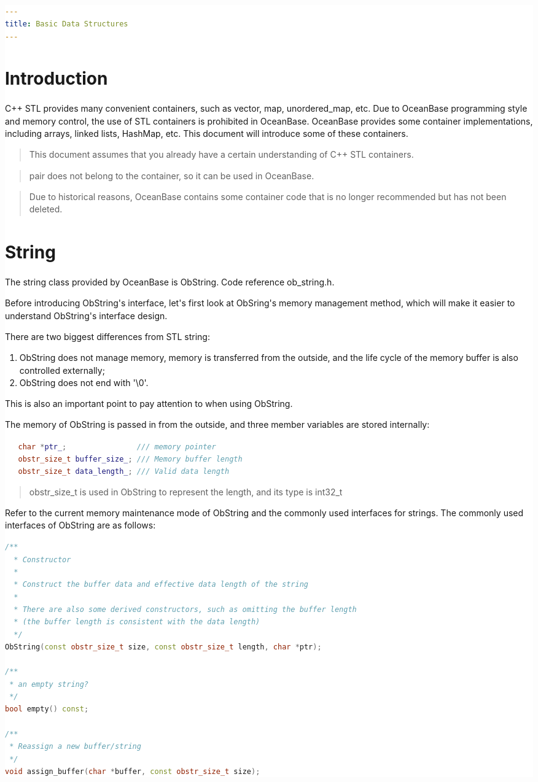 ```yaml
---
title: Basic Data Structures
---
```


# Introduction

C++ STL provides many convenient containers, such as vector, map, unordered_map, etc. Due to OceanBase programming style and memory control, the use of STL containers is prohibited in OceanBase. OceanBase provides some container implementations, including arrays, linked lists, HashMap, etc. This document will introduce some of these containers.

> This document assumes that you already have a certain understanding of C++ STL containers.

> pair does not belong to the container, so it can be used in OceanBase.

> Due to historical reasons, OceanBase contains some container code that is no longer recommended but has not been deleted.

# String
The string class provided by OceanBase is ObString. Code reference ob_string.h.

Before introducing ObString's interface, let's first look at ObSring's memory management method, which will make it easier to understand ObString's interface design.

There are two biggest differences from STL string:
1. ObString does not manage memory, memory is transferred from the outside, and the life cycle of the memory buffer is also controlled externally;
2. ObString does not end with '\0'.

This is also an important point to pay attention to when using ObString.

The memory of ObString is passed in from the outside, and three member variables are stored internally:
```cpp
   char *ptr_;                /// memory pointer
   obstr_size_t buffer_size_; /// Memory buffer length
   obstr_size_t data_length_; /// Valid data length
```

> obstr_size_t is used in ObString to represent the length, and its type is int32_t

Refer to the current memory maintenance mode of ObString and the commonly used interfaces for strings. The commonly used interfaces of ObString are as follows:

```cpp
/**
  * Constructor
  *
  * Construct the buffer data and effective data length of the string
  *
  * There are also some derived constructors, such as omitting the buffer length
  * (the buffer length is consistent with the data length)
  */
ObString(const obstr_size_t size, const obstr_size_t length, char *ptr);

/**
 * an empty string?
 */
bool empty() const;

/**
 * Reassign a new buffer/string
 */
void assign_buffer(char *buffer, const obstr_size_t size);

```